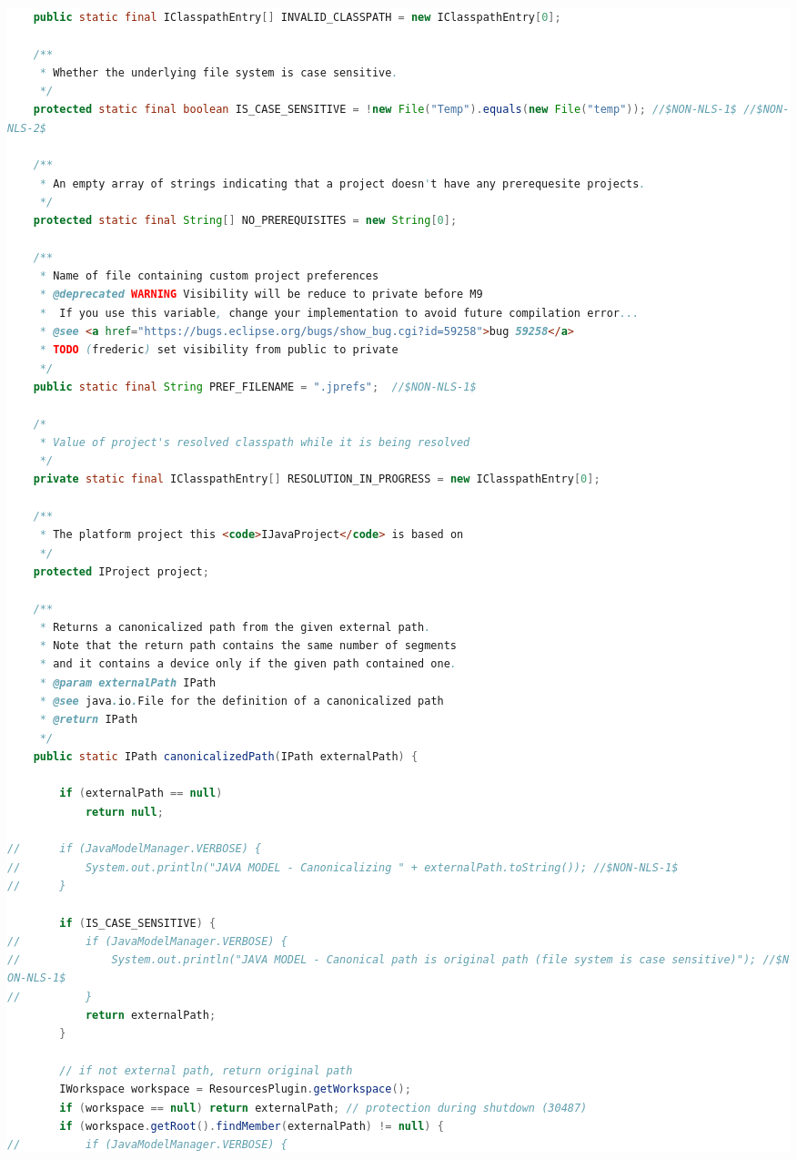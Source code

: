 ```java
	public static final IClasspathEntry[] INVALID_CLASSPATH = new IClasspathEntry[0];

	/**
	 * Whether the underlying file system is case sensitive.
	 */
	protected static final boolean IS_CASE_SENSITIVE = !new File("Temp").equals(new File("temp")); //$NON-NLS-1$ //$NON-NLS-2$

	/**
	 * An empty array of strings indicating that a project doesn't have any prerequesite projects.
	 */
	protected static final String[] NO_PREREQUISITES = new String[0];

	/**
	 * Name of file containing custom project preferences
	 * @deprecated WARNING Visibility will be reduce to private before M9
	 * 	If you use this variable, change your implementation to avoid future compilation error...
	 * @see <a href="https://bugs.eclipse.org/bugs/show_bug.cgi?id=59258">bug 59258</a>
	 * TODO (frederic) set visibility from public to private
	 */
	public static final String PREF_FILENAME = ".jprefs";  //$NON-NLS-1$
	
	/*
	 * Value of project's resolved classpath while it is being resolved
	 */
	private static final IClasspathEntry[] RESOLUTION_IN_PROGRESS = new IClasspathEntry[0];

	/**
	 * The platform project this <code>IJavaProject</code> is based on
	 */
	protected IProject project;
	
	/**
	 * Returns a canonicalized path from the given external path.
	 * Note that the return path contains the same number of segments
	 * and it contains a device only if the given path contained one.
	 * @param externalPath IPath
	 * @see java.io.File for the definition of a canonicalized path
	 * @return IPath
	 */
	public static IPath canonicalizedPath(IPath externalPath) {
		
		if (externalPath == null)
			return null;

//		if (JavaModelManager.VERBOSE) {
//			System.out.println("JAVA MODEL - Canonicalizing " + externalPath.toString()); //$NON-NLS-1$
//		}

		if (IS_CASE_SENSITIVE) {
//			if (JavaModelManager.VERBOSE) {
//				System.out.println("JAVA MODEL - Canonical path is original path (file system is case sensitive)"); //$NON-NLS-1$
//			}
			return externalPath;
		}

		// if not external path, return original path
		IWorkspace workspace = ResourcesPlugin.getWorkspace();
		if (workspace == null) return externalPath; // protection during shutdown (30487)
		if (workspace.getRoot().findMember(externalPath) != null) {
//			if (JavaModelManager.VERBOSE) {
```